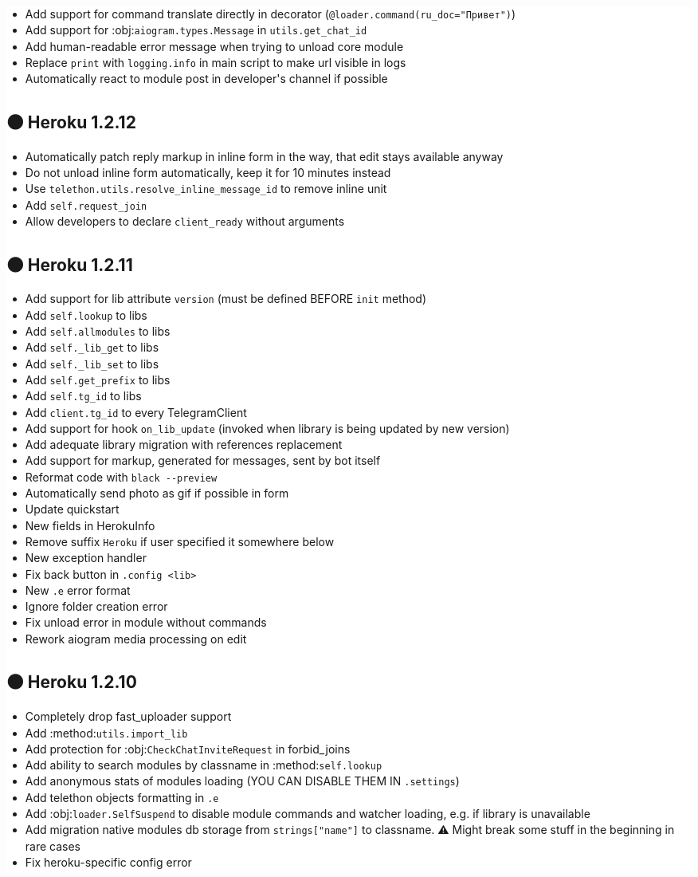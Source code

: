 - Add support for command translate directly in decorator (`@loader.command(ru_doc="Привет")`)
- Add support for :obj:`aiogram.types.Message` in `utils.get_chat_id`
- Add human-readable error message when trying to unload core module
- Replace `print` with `logging.info` in main script to make url visible in logs
- Automatically react to module post in developer's channel if possible

## 🌑 Heroku 1.2.12

- Automatically patch reply markup in inline form in the way, that edit stays available anyway
- Do not unload inline form automatically, keep it for 10 minutes instead
- Use `telethon.utils.resolve_inline_message_id` to remove inline unit
- Add `self.request_join`
- Allow developers to declare `client_ready` without arguments

## 🌑 Heroku 1.2.11

- Add support for lib attribute `version` (must be defined BEFORE `init` method)
- Add `self.lookup` to libs
- Add `self.allmodules` to libs
- Add `self._lib_get` to libs
- Add `self._lib_set` to libs
- Add `self.get_prefix` to libs
- Add `self.tg_id` to libs
- Add `client.tg_id` to every TelegramClient
- Add support for hook `on_lib_update` (invoked when library is being updated by new version)
- Add adequate library migration with references replacement
- Add support for markup, generated for messages, sent by bot itself
- Reformat code with `black --preview`
- Automatically send photo as gif if possible in form
- Update quickstart
- New fields in HerokuInfo
- Remove suffix `Heroku` if user specified it somewhere below
- New exception handler
- Fix back button in `.config <lib>`
- New `.e` error format
- Ignore folder creation error
- Fix unload error in module without commands
- Rework aiogram media processing on edit

## 🌑 Heroku 1.2.10

- Completely drop fast_uploader support
- Add :method:`utils.import_lib`
- Add protection for :obj:`CheckChatInviteRequest` in forbid_joins
- Add ability to search modules by classname in :method:`self.lookup`
- Add anonymous stats of modules loading (YOU CAN DISABLE THEM IN `.settings`)
- Add telethon objects formatting in `.e`
- Add :obj:`loader.SelfSuspend` to disable module commands and watcher loading, e.g. if library is unavailable
- Add migration native modules db storage from `strings["name"]` to classname. ⚠️ Might break some stuff in the beginning in rare cases
- Fix heroku-specific config error
